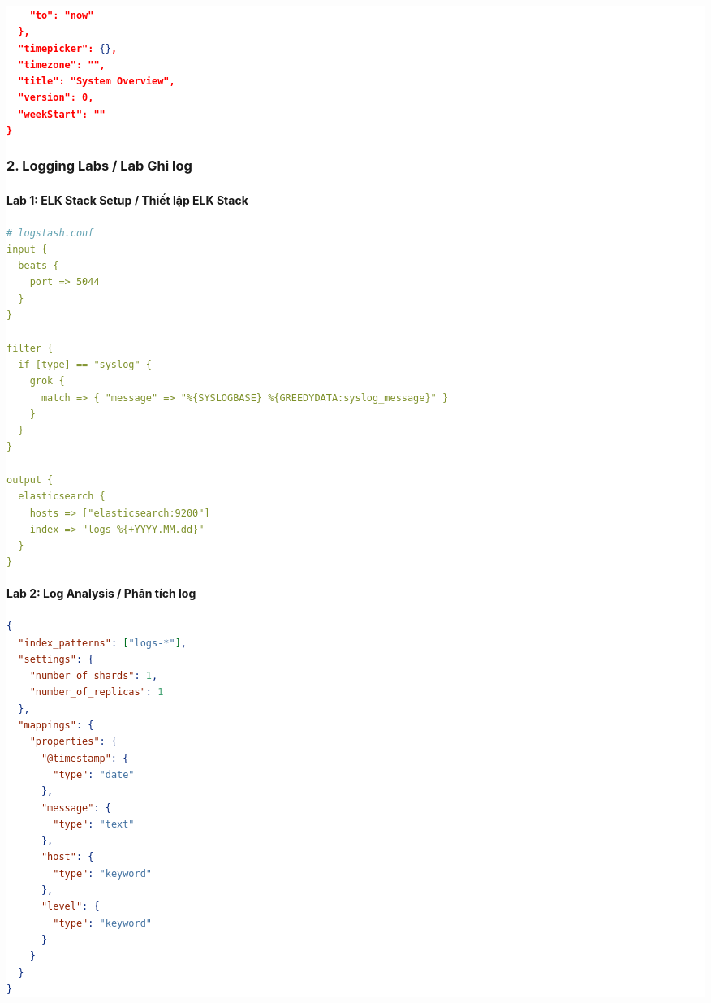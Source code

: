 ```json
    "to": "now"
  },
  "timepicker": {},
  "timezone": "",
  "title": "System Overview",
  "version": 0,
  "weekStart": ""
}
```

### 2. Logging Labs / Lab Ghi log

#### Lab 1: ELK Stack Setup / Thiết lập ELK Stack
```yaml
# logstash.conf
input {
  beats {
    port => 5044
  }
}

filter {
  if [type] == "syslog" {
    grok {
      match => { "message" => "%{SYSLOGBASE} %{GREEDYDATA:syslog_message}" }
    }
  }
}

output {
  elasticsearch {
    hosts => ["elasticsearch:9200"]
    index => "logs-%{+YYYY.MM.dd}"
  }
}
```

#### Lab 2: Log Analysis / Phân tích log
```json
{
  "index_patterns": ["logs-*"],
  "settings": {
    "number_of_shards": 1,
    "number_of_replicas": 1
  },
  "mappings": {
    "properties": {
      "@timestamp": {
        "type": "date"
      },
      "message": {
        "type": "text"
      },
      "host": {
        "type": "keyword"
      },
      "level": {
        "type": "keyword"
      }
    }
  }
}
```
